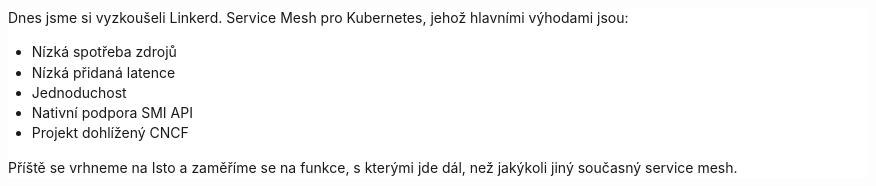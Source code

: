 
Dnes jsme si vyzkoušeli Linkerd. Service Mesh pro Kubernetes, jehož hlavními výhodami jsou:
- Nízká spotřeba zdrojů
- Nízká přidaná latence
- Jednoduchost
- Nativní podpora SMI API
- Projekt dohlížený CNCF

Příště se vrhneme na Isto a zaměříme se na funkce, s kterými jde dál, než jakýkoli jiný současný service mesh.